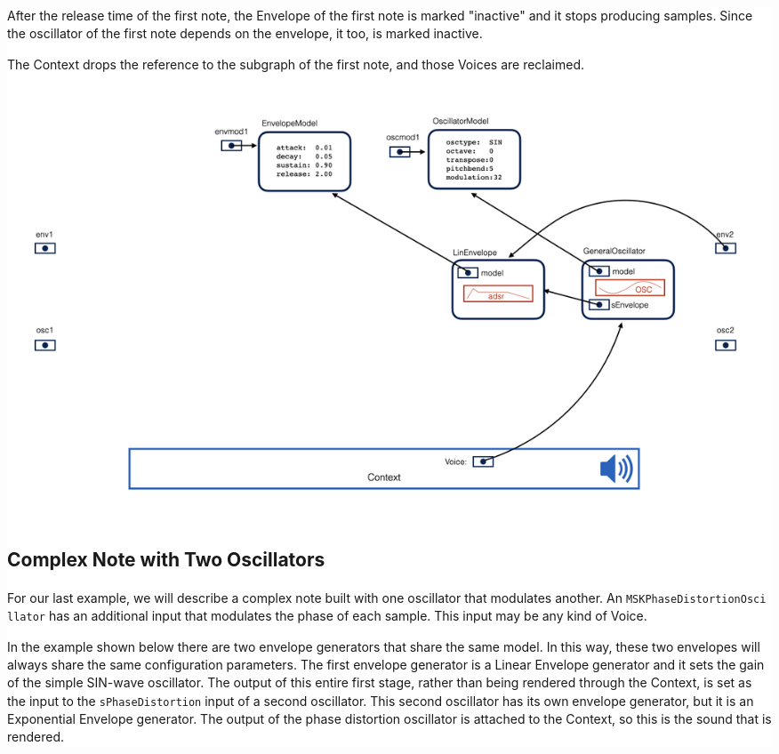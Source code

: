 After the release time of the first note, the Envelope of the first note is marked "inactive" and it stops producing samples.  Since the oscillator of the first note depends on the envelope, it too, is marked inactive.

The Context drops the reference to the subgraph of the first note, and those Voices are reclaimed.

![Two Notes - first note reclaimed](msk-over-figs01/msk-over-figs01.013.png)


## Complex Note with Two Oscillators

For our last example, we will describe a complex note built with one oscillator that modulates another.  An `MSKPhaseDistortionOscillator` has an additional input that modulates the phase of each sample.  This input may be any kind of Voice.

In the example shown below there are two envelope generators that share the same model.  In this way, these two envelopes will always share the same configuration parameters.  The first envelope generator is a Linear Envelope generator and it sets the gain of the simple SIN-wave oscillator.  The output of this entire first stage, rather than being rendered through the Context, is set as the input to the `sPhaseDistortion` input of a second oscillator.  This second oscillator has its own envelope generator, but it is an Exponential Envelope generator.  The output of the phase distortion oscillator is attached to the Context, so this is the sound that is rendered.
